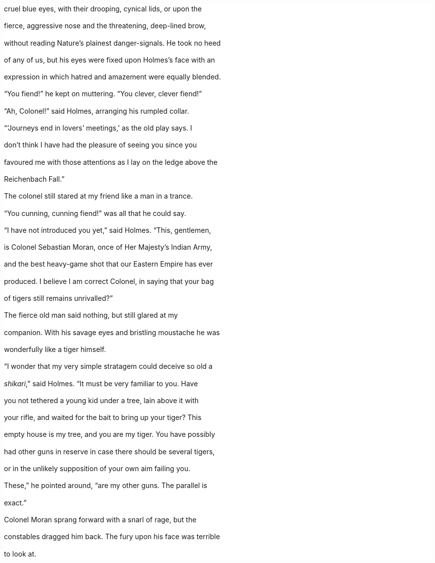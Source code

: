 cruel blue eyes, with their drooping, cynical lids, or upon the

fierce, aggressive nose and the threatening, deep-lined brow,

without reading Nature’s plainest danger-signals. He took no heed

of any of us, but his eyes were fixed upon Holmes’s face with an

expression in which hatred and amazement were equally blended.

“You fiend!” he kept on muttering. “You clever, clever fiend!”

“Ah, Colonel!” said Holmes, arranging his rumpled collar.

“‘Journeys end in lovers’ meetings,’ as the old play says. I

don’t think I have had the pleasure of seeing you since you

favoured me with those attentions as I lay on the ledge above the

Reichenbach Fall.”

The colonel still stared at my friend like a man in a trance.

“You cunning, cunning fiend!” was all that he could say.

“I have not introduced you yet,” said Holmes. “This, gentlemen,

is Colonel Sebastian Moran, once of Her Majesty’s Indian Army,

and the best heavy-game shot that our Eastern Empire has ever

produced. I believe I am correct Colonel, in saying that your bag

of tigers still remains unrivalled?”

The fierce old man said nothing, but still glared at my

companion. With his savage eyes and bristling moustache he was

wonderfully like a tiger himself.

“I wonder that my very simple stratagem could deceive so old a

_shikari_,” said Holmes. “It must be very familiar to you. Have

you not tethered a young kid under a tree, lain above it with

your rifle, and waited for the bait to bring up your tiger? This

empty house is my tree, and you are my tiger. You have possibly

had other guns in reserve in case there should be several tigers,

or in the unlikely supposition of your own aim failing you.

These,” he pointed around, “are my other guns. The parallel is

exact.”

Colonel Moran sprang forward with a snarl of rage, but the

constables dragged him back. The fury upon his face was terrible

to look at.
